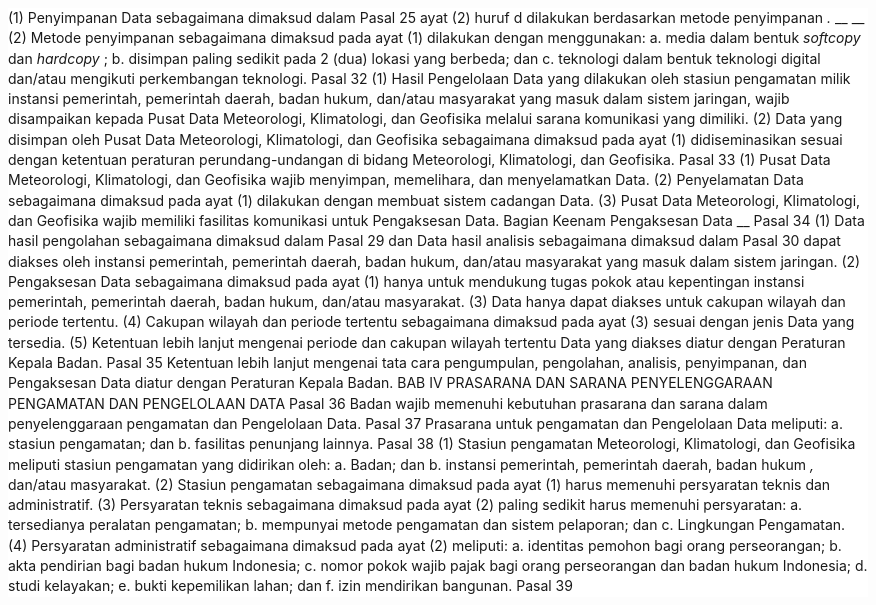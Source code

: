 (1) Penyimpanan Data sebagaimana dimaksud dalam Pasal 25 ayat (2) huruf d dilakukan berdasarkan metode penyimpanan _._ __ __ (2) Metode penyimpanan sebagaimana dimaksud pada ayat (1) dilakukan dengan menggunakan:
a. media dalam bentuk _softcopy_ dan _hardcopy_ ;
b. disimpan paling sedikit pada 2 (dua) lokasi yang berbeda; dan
c. teknologi dalam bentuk teknologi digital dan/atau mengikuti perkembangan teknologi.
Pasal 32
(1) Hasil Pengelolaan Data yang dilakukan oleh stasiun pengamatan milik instansi pemerintah, pemerintah daerah, badan hukum, dan/atau masyarakat yang masuk dalam sistem jaringan, wajib disampaikan kepada Pusat Data Meteorologi, Klimatologi, dan Geofisika melalui sarana komunikasi yang dimiliki.
(2) Data yang disimpan oleh Pusat Data Meteorologi, Klimatologi, dan Geofisika sebagaimana dimaksud pada ayat (1) didiseminasikan sesuai dengan ketentuan peraturan perundang-undangan di bidang Meteorologi, Klimatologi, dan Geofisika.
Pasal 33
(1) Pusat Data Meteorologi, Klimatologi, dan Geofisika wajib menyimpan, memelihara, dan menyelamatkan Data.
(2) Penyelamatan Data sebagaimana dimaksud pada ayat (1) dilakukan dengan membuat sistem cadangan Data.
(3) Pusat Data Meteorologi, Klimatologi, dan Geofisika wajib memiliki fasilitas komunikasi untuk Pengaksesan Data.
Bagian Keenam Pengaksesan Data __
Pasal 34
(1) Data hasil pengolahan sebagaimana dimaksud dalam Pasal 29 dan Data hasil analisis sebagaimana dimaksud dalam Pasal 30 dapat diakses oleh instansi pemerintah, pemerintah daerah, badan hukum, dan/atau masyarakat yang masuk dalam sistem jaringan.
(2) Pengaksesan Data sebagaimana dimaksud pada ayat (1) hanya untuk mendukung tugas pokok atau kepentingan instansi pemerintah, pemerintah daerah, badan hukum, dan/atau masyarakat.
(3) Data hanya dapat diakses untuk cakupan wilayah dan periode tertentu.
(4) Cakupan wilayah dan periode tertentu sebagaimana dimaksud pada ayat (3) sesuai dengan jenis Data yang tersedia.
(5) Ketentuan lebih lanjut mengenai periode dan cakupan wilayah tertentu Data yang diakses diatur dengan Peraturan Kepala Badan.
Pasal 35
Ketentuan lebih lanjut mengenai tata cara pengumpulan, pengolahan, analisis, penyimpanan, dan Pengaksesan Data diatur dengan Peraturan Kepala Badan.
BAB IV PRASARANA DAN SARANA PENYELENGGARAAN PENGAMATAN DAN PENGELOLAAN DATA
Pasal 36
Badan wajib memenuhi kebutuhan prasarana dan sarana dalam penyelenggaraan pengamatan dan Pengelolaan Data.
Pasal 37
Prasarana untuk pengamatan dan Pengelolaan Data meliputi:
a. stasiun pengamatan; dan
b. fasilitas penunjang lainnya.
Pasal 38
(1) Stasiun pengamatan Meteorologi, Klimatologi, dan Geofisika meliputi stasiun pengamatan yang didirikan oleh:
a. Badan; dan
b. instansi pemerintah, pemerintah daerah, badan hukum _,_ dan/atau masyarakat.
(2) Stasiun pengamatan sebagaimana dimaksud pada ayat (1) harus memenuhi persyaratan teknis dan administratif.
(3) Persyaratan teknis sebagaimana dimaksud pada ayat (2) paling sedikit harus memenuhi persyaratan:
a. tersedianya peralatan pengamatan;
b. mempunyai metode pengamatan dan sistem pelaporan; dan
c. Lingkungan Pengamatan.
(4) Persyaratan administratif sebagaimana dimaksud pada ayat (2) meliputi:
a. identitas pemohon bagi orang perseorangan;
b. akta pendirian bagi badan hukum Indonesia;
c. nomor pokok wajib pajak bagi orang perseorangan dan badan hukum Indonesia;
d. studi kelayakan;
e. bukti kepemilikan lahan; dan
f. izin mendirikan bangunan.
Pasal 39